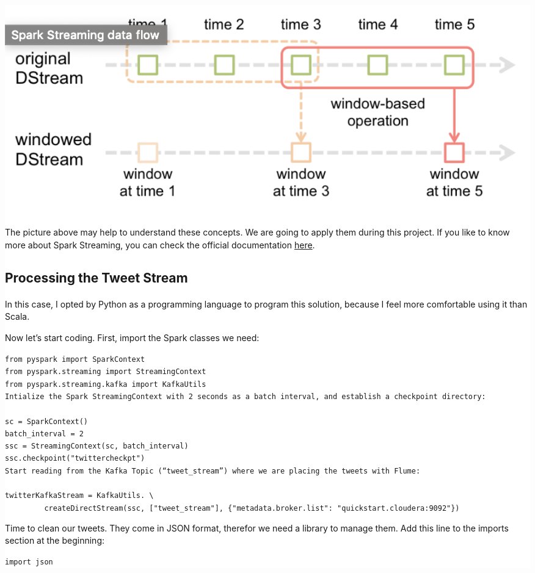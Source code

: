 ![Spark Streaming window-based operation](./images/Screenshot-2019-06-15-at-18.09.04.png)

The picture above may help to understand these concepts. We are going to apply them during this project. If you like to know more about Spark Streaming, you can check the official documentation [here](https://spark.apache.org/docs/latest/streaming-programming-guide.html).

## Processing the Tweet Stream

In this case, I opted by Python as a programming language to program this solution, because I feel more comfortable using it than Scala.

Now let’s start coding. First, import the Spark classes we need:

```
from pyspark import SparkContext
from pyspark.streaming import StreamingContext
from pyspark.streaming.kafka import KafkaUtils
Intialize the Spark StreamingContext with 2 seconds as a batch interval, and establish a checkpoint directory:

sc = SparkContext()
batch_interval = 2
ssc = StreamingContext(sc, batch_interval)
ssc.checkpoint("twittercheckpt")
Start reading from the Kafka Topic (“tweet_stream”) where we are placing the tweets with Flume:

twitterKafkaStream = KafkaUtils. \
         createDirectStream(ssc, ["tweet_stream"], {"metadata.broker.list": "quickstart.cloudera:9092"})
```

Time to clean our tweets. They come in JSON format, therefor we need a library to manage them. Add this line to the imports section at the beginning:

```
import json
```
